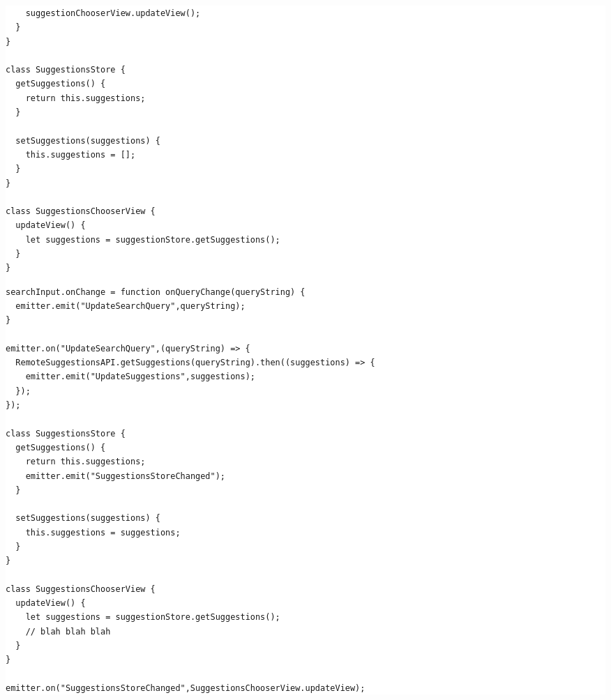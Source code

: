 ```
    suggestionChooserView.updateView();
  }
}

class SuggestionsStore {
  getSuggestions() {
    return this.suggestions;
  }

  setSuggestions(suggestions) {
    this.suggestions = [];
  }
}

class SuggestionsChooserView {
  updateView() {
    let suggestions = suggestionStore.getSuggestions();
  }
}
```

```
searchInput.onChange = function onQueryChange(queryString) {
  emitter.emit("UpdateSearchQuery",queryString);
}

emitter.on("UpdateSearchQuery",(queryString) => {
  RemoteSuggestionsAPI.getSuggestions(queryString).then((suggestions) => {
    emitter.emit("UpdateSuggestions",suggestions);
  });
});

class SuggestionsStore {
  getSuggestions() {
    return this.suggestions;
    emitter.emit("SuggestionsStoreChanged");
  }

  setSuggestions(suggestions) {
    this.suggestions = suggestions;
  }
}

class SuggestionsChooserView {
  updateView() {
    let suggestions = suggestionStore.getSuggestions();
    // blah blah blah
  }
}

emitter.on("SuggestionsStoreChanged",SuggestionsChooserView.updateView);
```
